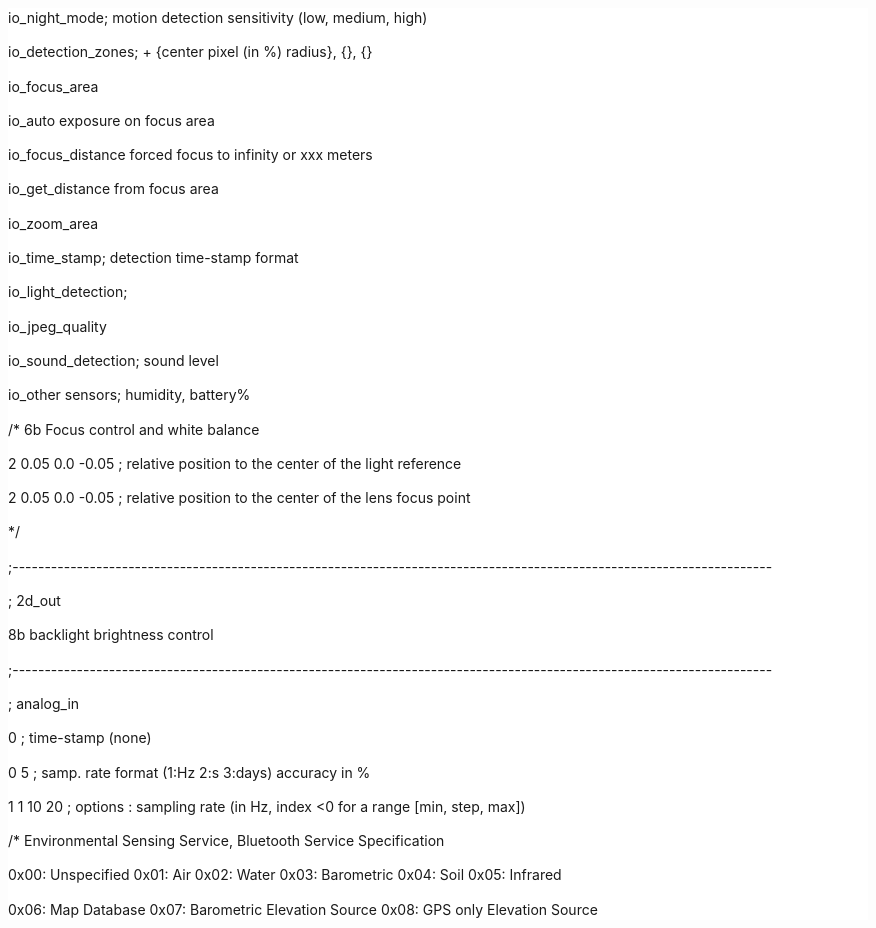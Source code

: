 io_night_mode; motion detection sensitivity (low, medium, high)

io_detection_zones; + {center pixel (in %) radius}, {}, {}

io_focus_area

io_auto exposure on focus area

io_focus_distance forced focus to infinity or xxx meters

io_get_distance from focus area

io_zoom_area

io_time_stamp; detection time-stamp format

io_light_detection;

io_jpeg_quality

io_sound_detection; sound level

io_other sensors; humidity, battery%

/\* 6b Focus control and white balance

2 0.05 0.0 -0.05 ; relative position to the center of the light
reference

2 0.05 0.0 -0.05 ; relative position to the center of the lens focus
point

\*/

;\-\-\-\-\-\-\-\-\-\-\-\-\-\-\-\-\-\-\-\-\-\-\-\-\-\-\-\-\-\-\-\-\-\-\-\-\-\-\-\-\-\-\-\-\-\-\-\-\-\-\-\-\-\-\-\-\-\-\-\-\-\-\-\-\-\-\-\-\-\-\-\-\-\-\-\-\-\-\-\-\-\-\-\-\-\-\-\-\-\-\-\-\-\-\-\-\-\-\-\-\-\-\-\-\-\-\-\-\-\-\-\-\-\-\-\-\--

; 2d_out

8b backlight brightness control

;\-\-\-\-\-\-\-\-\-\-\-\-\-\-\-\-\-\-\-\-\-\-\-\-\-\-\-\-\-\-\-\-\-\-\-\-\-\-\-\-\-\-\-\-\-\-\-\-\-\-\-\-\-\-\-\-\-\-\-\-\-\-\-\-\-\-\-\-\-\-\-\-\-\-\-\-\-\-\-\-\-\-\-\-\-\-\-\-\-\-\-\-\-\-\-\-\-\-\-\-\-\-\-\-\-\-\-\-\-\-\-\-\-\-\-\-\--

; analog_in

0 ; time-stamp (none)

0 5 ; samp. rate format (1:Hz 2:s 3:days) accuracy in %

1 1 10 20 ; options : sampling rate (in Hz, index \<0 for a range \[min,
step, max\])

/\* Environmental Sensing Service, Bluetooth Service Specification

0x00: Unspecified 0x01: Air 0x02: Water 0x03: Barometric 0x04: Soil
0x05: Infrared

0x06: Map Database 0x07: Barometric Elevation Source 0x08: GPS only
Elevation Source
